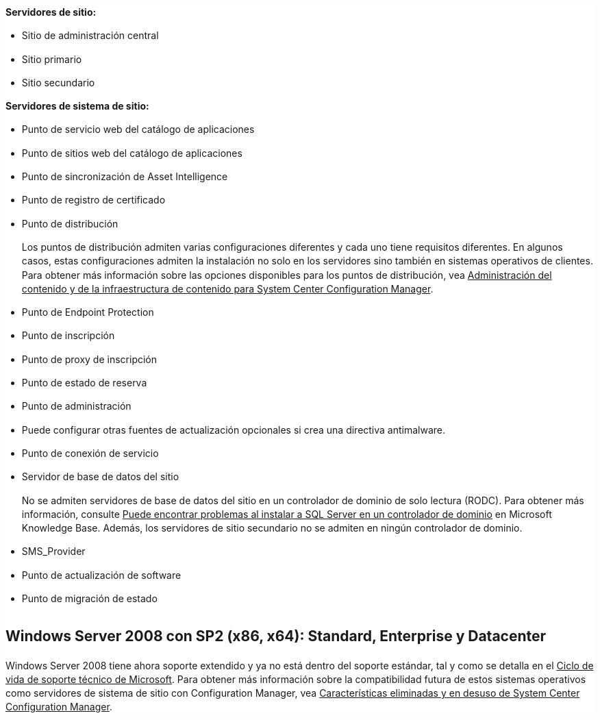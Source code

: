 
**Servidores de sitio:**  

-   Sitio de administración central  

-   Sitio primario  

-   Sitio secundario  

**Servidores de sistema de sitio:**  

-   Punto de servicio web del catálogo de aplicaciones  

-   Punto de sitios web del catálogo de aplicaciones  

-   Punto de sincronización de Asset Intelligence  

-   Punto de registro de certificado  

-   Punto de distribución  

     Los puntos de distribución admiten varias configuraciones diferentes y cada uno tiene requisitos diferentes. En algunos casos, estas configuraciones admiten la instalación no solo en los servidores sino también en sistemas operativos de clientes. Para obtener más información sobre las opciones disponibles para los puntos de distribución, vea [Administración del contenido y de la infraestructura de contenido para System Center Configuration Manager](../../../core/servers/deploy/configure/manage-content-and-content-infrastructure.md).  

-   Punto de Endpoint Protection  

-   Punto de inscripción  

-   Punto de proxy de inscripción  

-   Punto de estado de reserva  

-   Punto de administración

-   Puede configurar otras fuentes de actualización opcionales si crea una directiva antimalware.  

-   Punto de conexión de servicio  

-   Servidor de base de datos del sitio  

     No se admiten servidores de base de datos del sitio en un controlador de dominio de solo lectura (RODC). Para obtener más información, consulte [Puede encontrar problemas al instalar a SQL Server en un controlador de dominio](http://go.microsoft.com/fwlink/p/?LinkId=264856) en Microsoft Knowledge Base. Además, los servidores de sitio secundario no se admiten en ningún controlador de dominio.  

-   SMS_Provider  

-   Punto de actualización de software  

-   Punto de migración de estado  

## <a name="windows-server-2008-with-sp2-x86-x64-standard-enterprise-and-datacenter"></a>Windows Server 2008 con SP2 (x86, x64): Standard, Enterprise y Datacenter  
 Windows Server 2008 tiene ahora soporte extendido y ya no está dentro del soporte estándar, tal y como se detalla en el [Ciclo de vida de soporte técnico de Microsoft](https://support.microsoft.com/lifecycle). Para obtener más información sobre la compatibilidad futura de estos sistemas operativos como servidores de sistema de sitio con Configuration Manager, vea [Características eliminadas y en desuso de System Center Configuration Manager](../../../core/plan-design/changes/removed-and-deprecated-features.md).  
